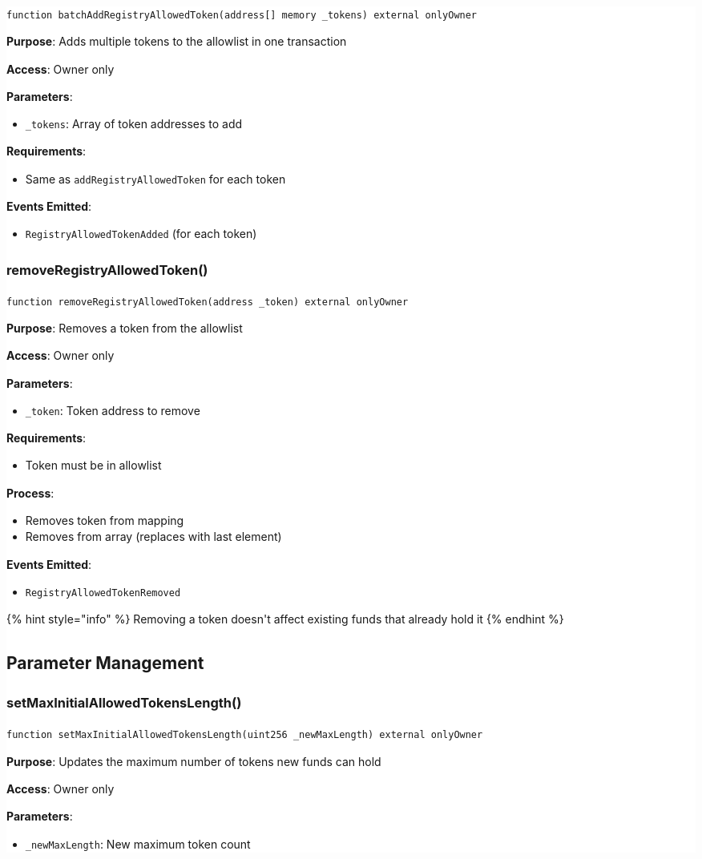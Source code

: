 ```solidity
function batchAddRegistryAllowedToken(address[] memory _tokens) external onlyOwner
```

**Purpose**: Adds multiple tokens to the allowlist in one transaction

**Access**: Owner only

**Parameters**:
- `_tokens`: Array of token addresses to add

**Requirements**:
- Same as `addRegistryAllowedToken` for each token

**Events Emitted**:
- `RegistryAllowedTokenAdded` (for each token)

### removeRegistryAllowedToken()

```solidity
function removeRegistryAllowedToken(address _token) external onlyOwner
```

**Purpose**: Removes a token from the allowlist

**Access**: Owner only

**Parameters**:
- `_token`: Token address to remove

**Requirements**:
- Token must be in allowlist

**Process**:
- Removes token from mapping
- Removes from array (replaces with last element)

**Events Emitted**:
- `RegistryAllowedTokenRemoved`

{% hint style="info" %}
Removing a token doesn't affect existing funds that already hold it
{% endhint %}

## Parameter Management

### setMaxInitialAllowedTokensLength()

```solidity
function setMaxInitialAllowedTokensLength(uint256 _newMaxLength) external onlyOwner
```

**Purpose**: Updates the maximum number of tokens new funds can hold

**Access**: Owner only

**Parameters**:
- `_newMaxLength`: New maximum token count
